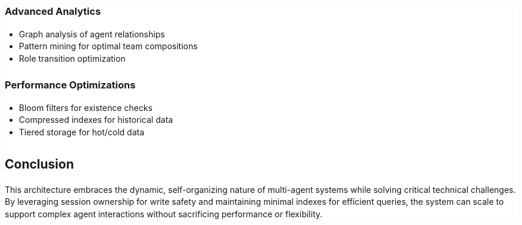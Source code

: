 ### Advanced Analytics
- Graph analysis of agent relationships
- Pattern mining for optimal team compositions
- Role transition optimization

### Performance Optimizations
- Bloom filters for existence checks
- Compressed indexes for historical data
- Tiered storage for hot/cold data

## Conclusion

This architecture embraces the dynamic, self-organizing nature of multi-agent systems while solving critical technical challenges. By leveraging session ownership for write safety and maintaining minimal indexes for efficient queries, the system can scale to support complex agent interactions without sacrificing performance or flexibility.